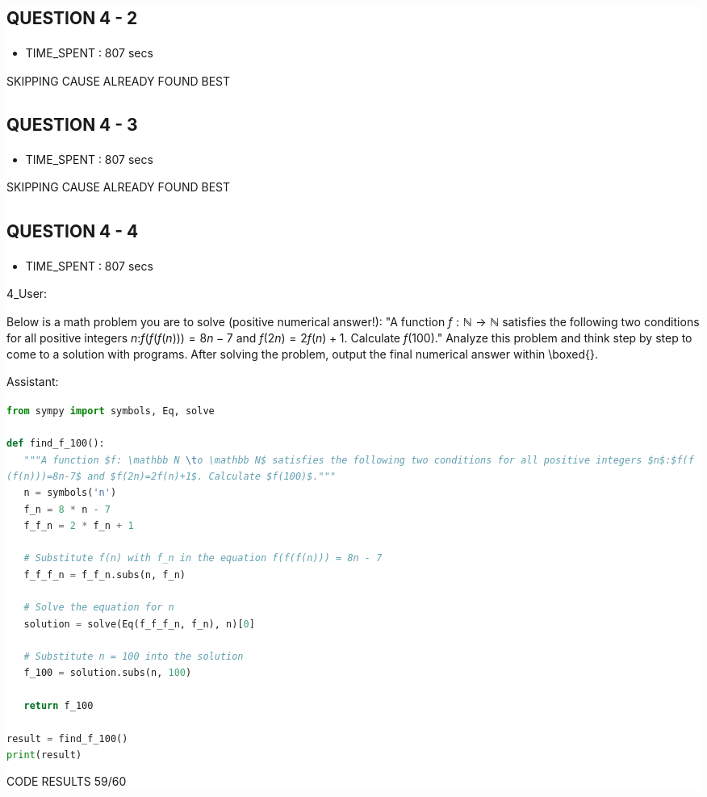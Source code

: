 

## QUESTION 4 - 2 
- TIME_SPENT : 807 secs

SKIPPING CAUSE ALREADY FOUND BEST



## QUESTION 4 - 3 
- TIME_SPENT : 807 secs

SKIPPING CAUSE ALREADY FOUND BEST



## QUESTION 4 - 4 
- TIME_SPENT : 807 secs

4_User:

Below is a math problem you are to solve (positive numerical answer!):
"A function $f: \mathbb N \to \mathbb N$ satisfies the following two conditions for all positive integers $n$:$f(f(f(n)))=8n-7$ and $f(2n)=2f(n)+1$. Calculate $f(100)$."
Analyze this problem and think step by step to come to a solution with programs. After solving the problem, output the final numerical answer within \boxed{}.

Assistant:

 ```python
from sympy import symbols, Eq, solve

def find_f_100():
    """A function $f: \mathbb N \to \mathbb N$ satisfies the following two conditions for all positive integers $n$:$f(f(f(n)))=8n-7$ and $f(2n)=2f(n)+1$. Calculate $f(100)$."""
    n = symbols('n')
    f_n = 8 * n - 7
    f_f_n = 2 * f_n + 1

    # Substitute f(n) with f_n in the equation f(f(f(n))) = 8n - 7
    f_f_f_n = f_f_n.subs(n, f_n)

    # Solve the equation for n
    solution = solve(Eq(f_f_f_n, f_n), n)[0]

    # Substitute n = 100 into the solution
    f_100 = solution.subs(n, 100)

    return f_100

result = find_f_100()
print(result)
```

CODE RESULTS 59/60
